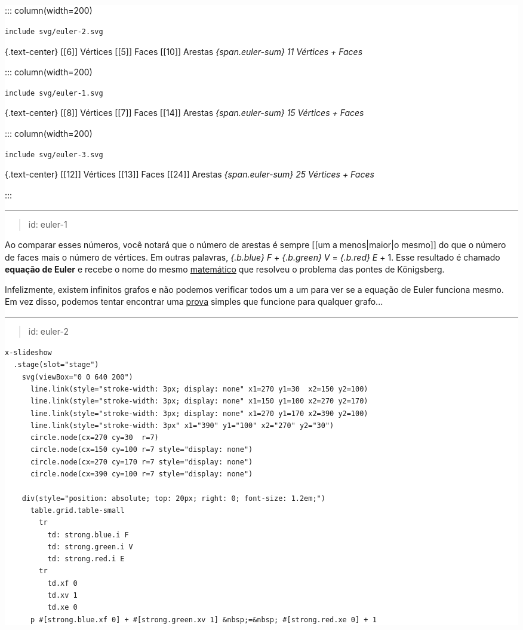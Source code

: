 ::: column(width=200)

    include svg/euler-2.svg

{.text-center} [[6]] Vértices
[[5]] Faces
[[10]] Arestas
_{span.euler-sum} 11 Vértices + Faces_

::: column(width=200)

    include svg/euler-1.svg

{.text-center} [[8]] Vértices
[[7]] Faces
[[14]] Arestas
_{span.euler-sum} 15 Vértices + Faces_

::: column(width=200)

    include svg/euler-3.svg

{.text-center} [[12]] Vértices
[[13]] Faces
[[24]] Arestas
_{span.euler-sum} 25 Vértices + Faces_

:::

---
> id: euler-1

Ao comparar esses números, você notará que o número de arestas é sempre [[um a menos|maior|o mesmo]] do que o número de faces mais o número de vértices. Em outras palavras, _{.b.blue} F_ + _{.b.green} V_ = _{.b.red} E_ + 1. Esse resultado é chamado __equação de Euler__ e recebe o nome do mesmo [matemático](bio:euler) que resolveu o problema das pontes de Königsberg.

Infelizmente, existem infinitos grafos e não podemos verificar todos um a um para ver se a equação de Euler funciona mesmo. Em vez disso, podemos tentar encontrar uma [prova](gloss:proof) simples que funcione para qualquer grafo...

---
> id: euler-2

    x-slideshow
      .stage(slot="stage")
        svg(viewBox="0 0 640 200")
          line.link(style="stroke-width: 3px; display: none" x1=270 y1=30  x2=150 y2=100)
          line.link(style="stroke-width: 3px; display: none" x1=150 y1=100 x2=270 y2=170)
          line.link(style="stroke-width: 3px; display: none" x1=270 y1=170 x2=390 y2=100)
          line.link(style="stroke-width: 3px" x1="390" y1="100" x2="270" y2="30")
          circle.node(cx=270 cy=30  r=7)
          circle.node(cx=150 cy=100 r=7 style="display: none")
          circle.node(cx=270 cy=170 r=7 style="display: none")
          circle.node(cx=390 cy=100 r=7 style="display: none")

        div(style="position: absolute; top: 20px; right: 0; font-size: 1.2em;")
          table.grid.table-small
            tr
              td: strong.blue.i F
              td: strong.green.i V
              td: strong.red.i E
            tr
              td.xf 0
              td.xv 1
              td.xe 0
          p #[strong.blue.xf 0] + #[strong.green.xv 1] &nbsp;=&nbsp; #[strong.red.xe 0] + 1
